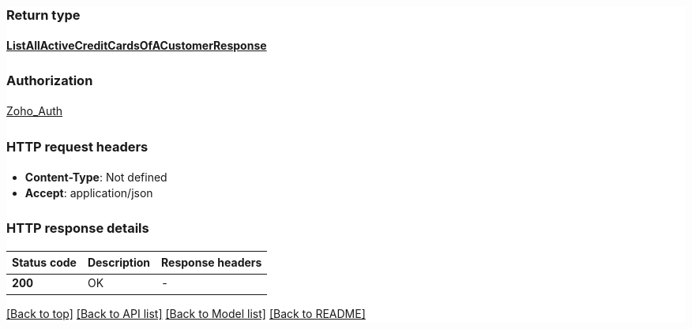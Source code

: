 ### Return type

[**ListAllActiveCreditCardsOfACustomerResponse**](ListAllActiveCreditCardsOfACustomerResponse.md)

### Authorization

[Zoho_Auth](../README.md#Zoho_Auth)

### HTTP request headers

 - **Content-Type**: Not defined
 - **Accept**: application/json

### HTTP response details

| Status code | Description | Response headers |
|-------------|-------------|------------------|
**200** | OK |  -  |

[[Back to top]](#) [[Back to API list]](../README.md#documentation-for-api-endpoints) [[Back to Model list]](../README.md#documentation-for-models) [[Back to README]](../README.md)

